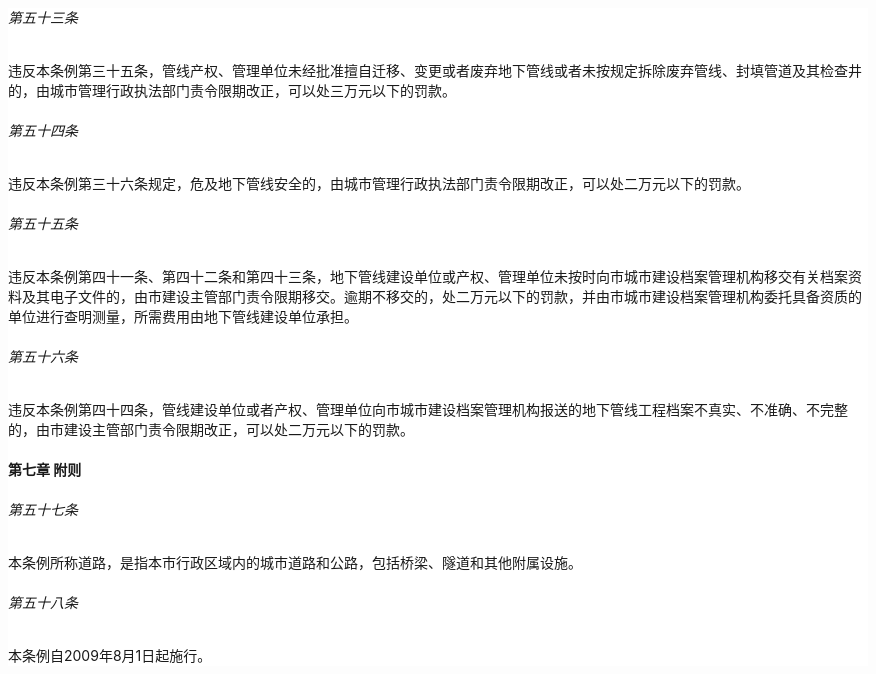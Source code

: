 ###### 第五十三条

违反本条例第三十五条，管线产权、管理单位未经批准擅自迁移、变更或者废弃地下管线或者未按规定拆除废弃管线、封填管道及其检查井的，由城市管理行政执法部门责令限期改正，可以处三万元以下的罚款。

###### 第五十四条

违反本条例第三十六条规定，危及地下管线安全的，由城市管理行政执法部门责令限期改正，可以处二万元以下的罚款。

###### 第五十五条

违反本条例第四十一条、第四十二条和第四十三条，地下管线建设单位或产权、管理单位未按时向市城市建设档案管理机构移交有关档案资料及其电子文件的，由市建设主管部门责令限期移交。逾期不移交的，处二万元以下的罚款，并由市城市建设档案管理机构委托具备资质的单位进行查明测量，所需费用由地下管线建设单位承担。

###### 第五十六条

违反本条例第四十四条，管线建设单位或者产权、管理单位向市城市建设档案管理机构报送的地下管线工程档案不真实、不准确、不完整的，由市建设主管部门责令限期改正，可以处二万元以下的罚款。

#### 第七章 附则

###### 第五十七条

本条例所称道路，是指本市行政区域内的城市道路和公路，包括桥梁、隧道和其他附属设施。

###### 第五十八条

本条例自2009年8月1日起施行。
